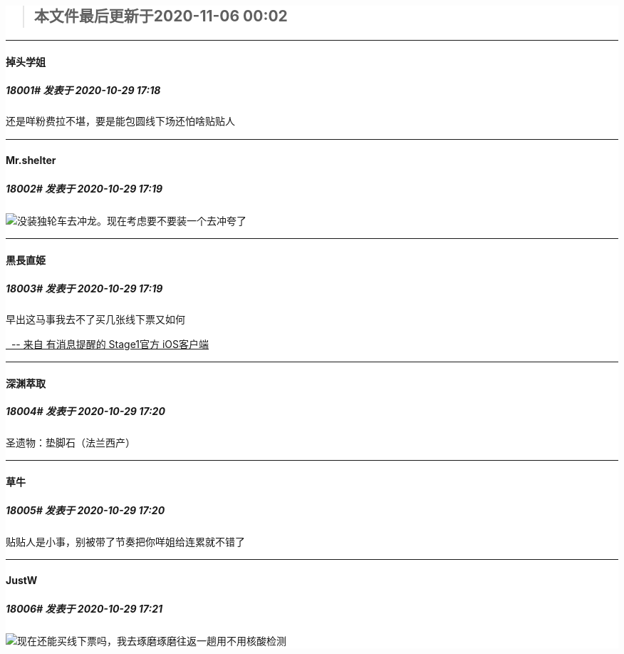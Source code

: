> ## **本文件最后更新于2020-11-06 00:02** 


*****

####  掉头学姐  
##### 18001#       发表于 2020-10-29 17:18


还是咩粉费拉不堪，要是能包圆线下场还怕啥贴贴人


*****

####  Mr.shelter  
##### 18002#       发表于 2020-10-29 17:19


<img src="https://static.saraba1st.com/image/smiley/face2017/005.png" referrerpolicy="no-referrer">没装独轮车去冲龙。现在考虑要不要装一个去冲夸了


*****

####  黒長直姫  
##### 18003#       发表于 2020-10-29 17:19


早出这马事我去不了买几张线下票又如何

[  -- 来自 有消息提醒的 Stage1官方 iOS客户端](https://itunes.apple.com/fi/app/saraba1st/id1221237470?mt=8)


*****

####  深渊萃取  
##### 18004#       发表于 2020-10-29 17:20


圣遗物：垫脚石（法兰西产）


*****

####  草牛  
##### 18005#       发表于 2020-10-29 17:20


贴贴人是小事，别被带了节奏把你咩姐给连累就不错了


*****

####  JustW  
##### 18006#       发表于 2020-10-29 17:21


<img src="https://static.saraba1st.com/image/smiley/face2017/067.png" referrerpolicy="no-referrer">现在还能买线下票吗，我去琢磨琢磨往返一趟用不用核酸检测

